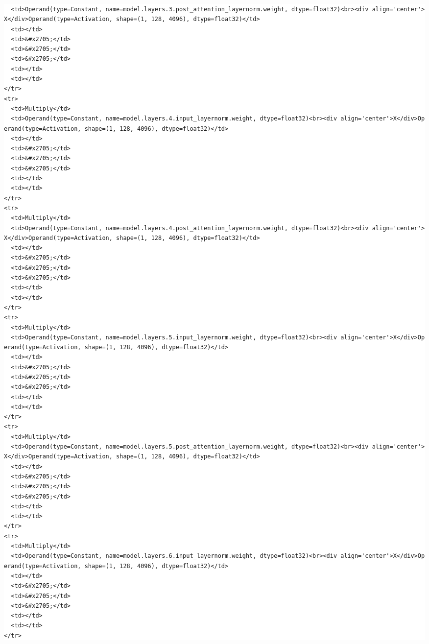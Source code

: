       <td>Operand(type=Constant, name=model.layers.3.post_attention_layernorm.weight, dtype=float32)<br><div align='center'>X</div>Operand(type=Activation, shape=(1, 128, 4096), dtype=float32)</td>
      <td></td>
      <td>&#x2705;</td>
      <td>&#x2705;</td>
      <td>&#x2705;</td>
      <td></td>
      <td></td>
    </tr>
    <tr>
      <td>Multiply</td>
      <td>Operand(type=Constant, name=model.layers.4.input_layernorm.weight, dtype=float32)<br><div align='center'>X</div>Operand(type=Activation, shape=(1, 128, 4096), dtype=float32)</td>
      <td></td>
      <td>&#x2705;</td>
      <td>&#x2705;</td>
      <td>&#x2705;</td>
      <td></td>
      <td></td>
    </tr>
    <tr>
      <td>Multiply</td>
      <td>Operand(type=Constant, name=model.layers.4.post_attention_layernorm.weight, dtype=float32)<br><div align='center'>X</div>Operand(type=Activation, shape=(1, 128, 4096), dtype=float32)</td>
      <td></td>
      <td>&#x2705;</td>
      <td>&#x2705;</td>
      <td>&#x2705;</td>
      <td></td>
      <td></td>
    </tr>
    <tr>
      <td>Multiply</td>
      <td>Operand(type=Constant, name=model.layers.5.input_layernorm.weight, dtype=float32)<br><div align='center'>X</div>Operand(type=Activation, shape=(1, 128, 4096), dtype=float32)</td>
      <td></td>
      <td>&#x2705;</td>
      <td>&#x2705;</td>
      <td>&#x2705;</td>
      <td></td>
      <td></td>
    </tr>
    <tr>
      <td>Multiply</td>
      <td>Operand(type=Constant, name=model.layers.5.post_attention_layernorm.weight, dtype=float32)<br><div align='center'>X</div>Operand(type=Activation, shape=(1, 128, 4096), dtype=float32)</td>
      <td></td>
      <td>&#x2705;</td>
      <td>&#x2705;</td>
      <td>&#x2705;</td>
      <td></td>
      <td></td>
    </tr>
    <tr>
      <td>Multiply</td>
      <td>Operand(type=Constant, name=model.layers.6.input_layernorm.weight, dtype=float32)<br><div align='center'>X</div>Operand(type=Activation, shape=(1, 128, 4096), dtype=float32)</td>
      <td></td>
      <td>&#x2705;</td>
      <td>&#x2705;</td>
      <td>&#x2705;</td>
      <td></td>
      <td></td>
    </tr>